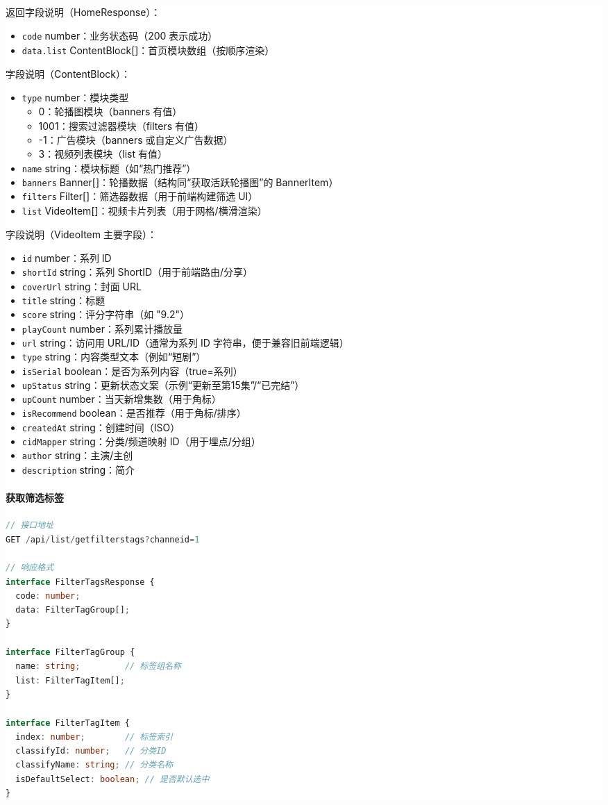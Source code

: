 ```typescript
```



返回字段说明（HomeResponse）：
- `code` number：业务状态码（200 表示成功）
- `data.list` ContentBlock[]：首页模块数组（按顺序渲染）

字段说明（ContentBlock）：
- `type` number：模块类型
  - 0：轮播图模块（banners 有值）
  - 1001：搜索过滤器模块（filters 有值）
  - -1：广告模块（banners 或自定义广告数据）
  - 3：视频列表模块（list 有值）
- `name` string：模块标题（如“热门推荐”）
- `banners` Banner[]：轮播数据（结构同“获取活跃轮播图”的 BannerItem）
- `filters` Filter[]：筛选器数据（用于前端构建筛选 UI）
- `list` VideoItem[]：视频卡片列表（用于网格/横滑渲染）

字段说明（VideoItem 主要字段）：
- `id` number：系列 ID
- `shortId` string：系列 ShortID（用于前端路由/分享）
- `coverUrl` string：封面 URL
- `title` string：标题
- `score` string：评分字符串（如 "9.2"）
- `playCount` number：系列累计播放量
- `url` string：访问用 URL/ID（通常为系列 ID 字符串，便于兼容旧前端逻辑）
- `type` string：内容类型文本（例如“短剧”）
- `isSerial` boolean：是否为系列内容（true=系列）
- `upStatus` string：更新状态文案（示例“更新至第15集”/“已完结”）
- `upCount` number：当天新增集数（用于角标）
- `isRecommend` boolean：是否推荐（用于角标/排序）
- `createdAt` string：创建时间（ISO）
- `cidMapper` string：分类/频道映射 ID（用于埋点/分组）
- `author` string：主演/主创
- `description` string：简介

#### **获取筛选标签**
```typescript
// 接口地址
GET /api/list/getfilterstags?channeid=1

// 响应格式
interface FilterTagsResponse {
  code: number;
  data: FilterTagGroup[];
}

interface FilterTagGroup {
  name: string;         // 标签组名称
  list: FilterTagItem[];
}

interface FilterTagItem {
  index: number;        // 标签索引
  classifyId: number;   // 分类ID
  classifyName: string; // 分类名称
  isDefaultSelect: boolean; // 是否默认选中
}
```
